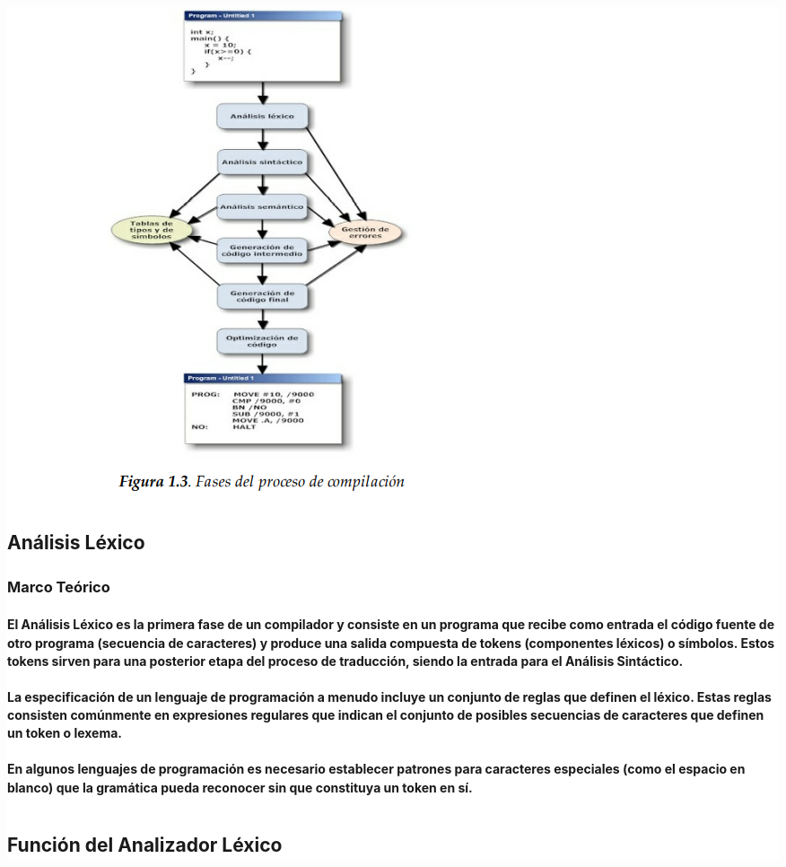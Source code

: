 
![](img\fig1.3.png)



## **Análisis Léxico**<a name="Analisislexico"></a>
### Marco Teórico

#### El Análisis Léxico es la primera fase de un compilador y consiste en un programa que recibe como entrada el código fuente de otro programa (secuencia de caracteres) y produce una salida compuesta de tokens (componentes léxicos) o símbolos. Estos tokens sirven para una posterior etapa del proceso de traducción, siendo la entrada para el Análisis Sintáctico.

#### La especificación de un lenguaje de programación a menudo incluye un conjunto de reglas que definen el léxico. Estas reglas consisten comúnmente en expresiones regulares que indican el conjunto de posibles secuencias de caracteres que definen un token o lexema.

#### En algunos lenguajes de programación es necesario establecer patrones para caracteres especiales (como el espacio en blanco) que la gramática pueda reconocer sin que constituya un token en sí.
# 
## **Función del Analizador Léxico**
